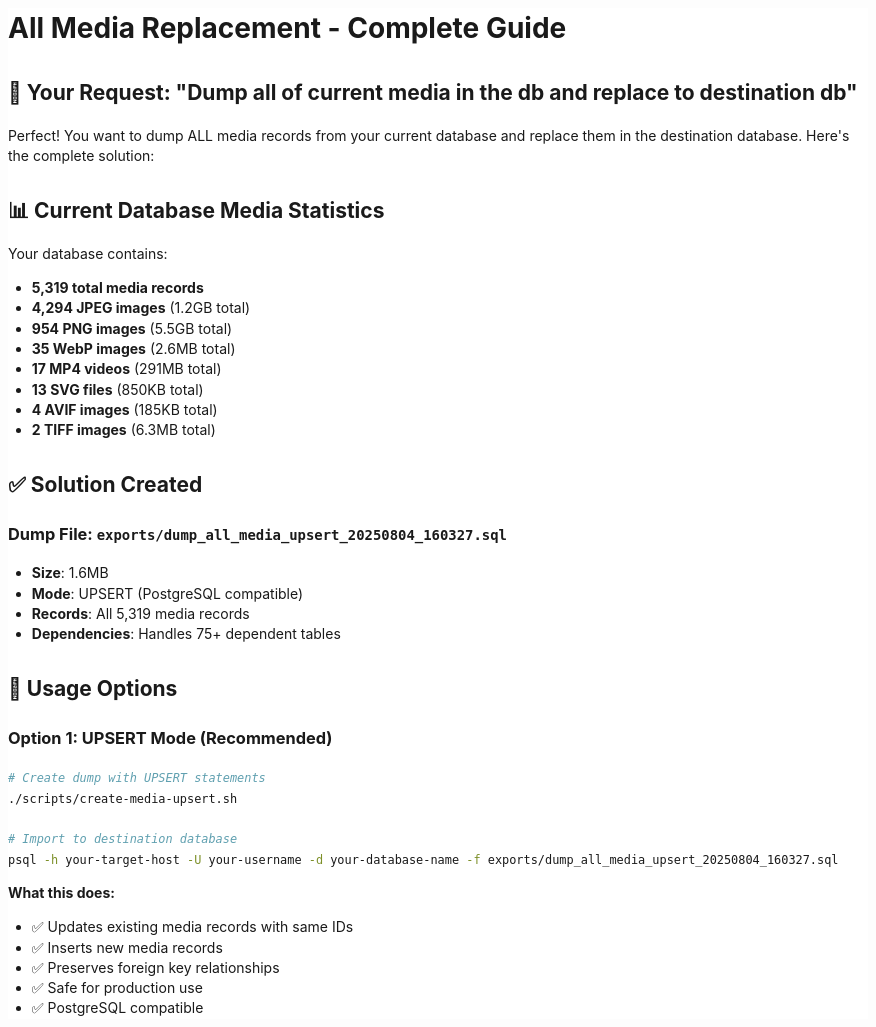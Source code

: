 # All Media Replacement - Complete Guide

## 🎯 **Your Request**: "Dump all of current media in the db and replace to destination db"

Perfect! You want to dump ALL media records from your current database and replace them in the destination database. Here's the complete solution:

## 📊 **Current Database Media Statistics**

Your database contains:

- **5,319 total media records**
- **4,294 JPEG images** (1.2GB total)
- **954 PNG images** (5.5GB total)
- **35 WebP images** (2.6MB total)
- **17 MP4 videos** (291MB total)
- **13 SVG files** (850KB total)
- **4 AVIF images** (185KB total)
- **2 TIFF images** (6.3MB total)

## ✅ **Solution Created**

### **Dump File**: `exports/dump_all_media_upsert_20250804_160327.sql`

- **Size**: 1.6MB
- **Mode**: UPSERT (PostgreSQL compatible)
- **Records**: All 5,319 media records
- **Dependencies**: Handles 75+ dependent tables

## 🚀 **Usage Options**

### **Option 1: UPSERT Mode (Recommended)**

```bash
# Create dump with UPSERT statements
./scripts/create-media-upsert.sh

# Import to destination database
psql -h your-target-host -U your-username -d your-database-name -f exports/dump_all_media_upsert_20250804_160327.sql
```

**What this does:**

- ✅ Updates existing media records with same IDs
- ✅ Inserts new media records
- ✅ Preserves foreign key relationships
- ✅ Safe for production use
- ✅ PostgreSQL compatible
